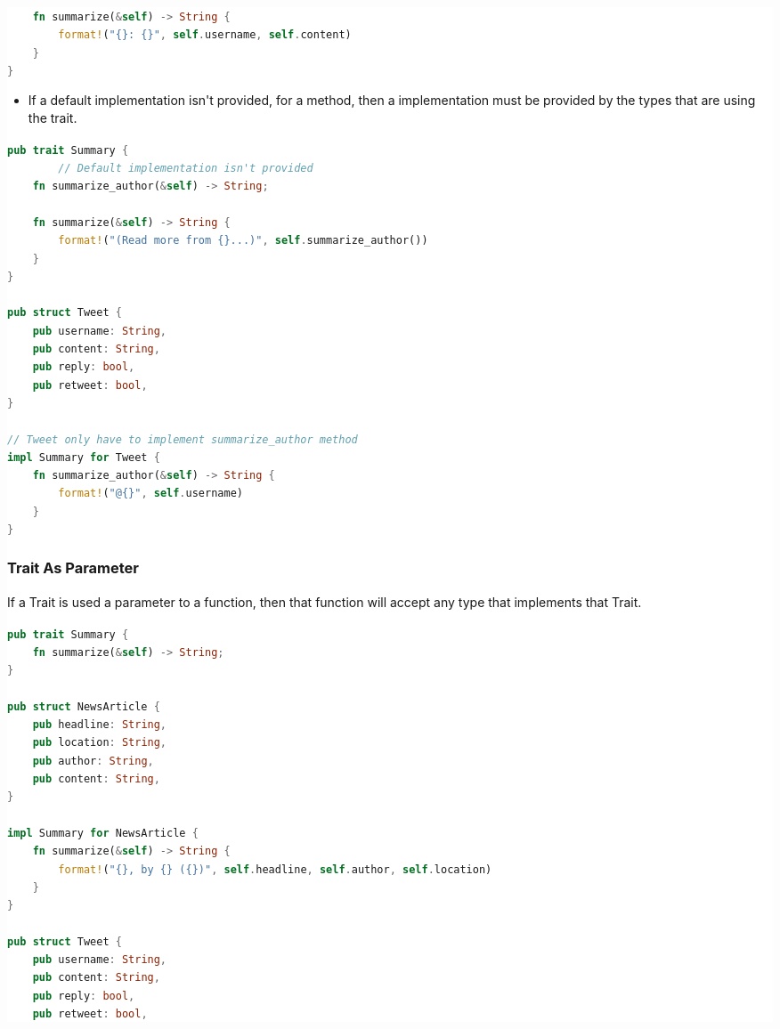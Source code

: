 ```rs
    fn summarize(&self) -> String {
        format!("{}: {}", self.username, self.content)
    }
}
```

* If a default implementation isn't provided,
for a method, then a implementation must be
provided by the types that are using the
trait.

```rs
pub trait Summary {
		// Default implementation isn't provided
    fn summarize_author(&self) -> String;

    fn summarize(&self) -> String {
        format!("(Read more from {}...)", self.summarize_author())
    }
}

pub struct Tweet {
    pub username: String,
    pub content: String,
    pub reply: bool,
    pub retweet: bool,
}

// Tweet only have to implement summarize_author method
impl Summary for Tweet {
    fn summarize_author(&self) -> String {
        format!("@{}", self.username)
    }
}
```

### Trait As Parameter ###

If a Trait is used a parameter to a function,
then that function will accept any type that
implements that Trait.

```rs
pub trait Summary {
    fn summarize(&self) -> String;
}

pub struct NewsArticle {
    pub headline: String,
    pub location: String,
    pub author: String,
    pub content: String,
}

impl Summary for NewsArticle {
    fn summarize(&self) -> String {
        format!("{}, by {} ({})", self.headline, self.author, self.location)
    }
}

pub struct Tweet {
    pub username: String,
    pub content: String,
    pub reply: bool,
    pub retweet: bool,
```
